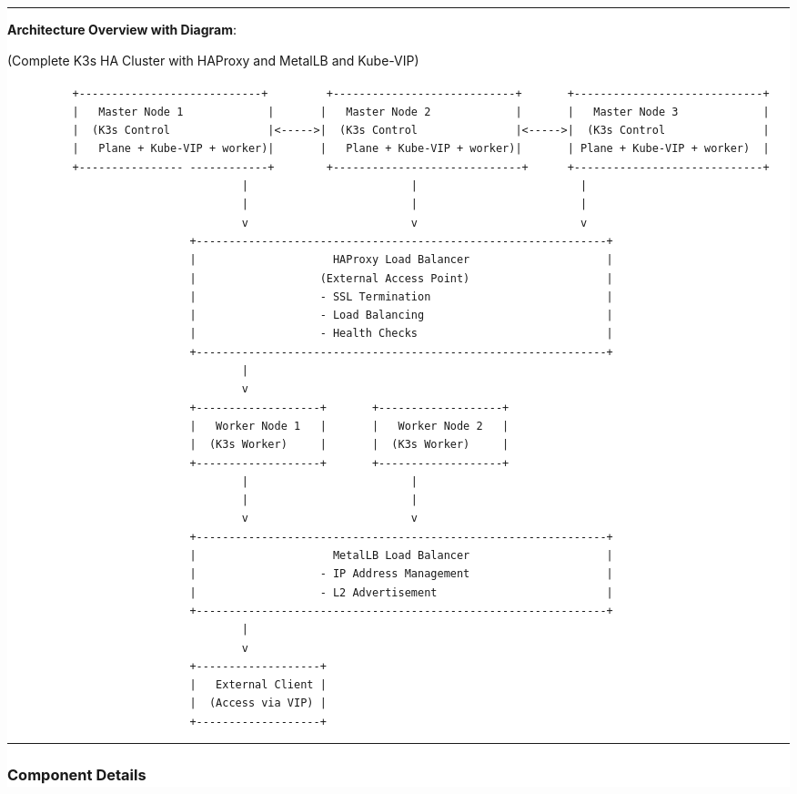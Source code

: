 
---

**Architecture Overview with Diagram**:

(Complete K3s HA Cluster with HAProxy and MetalLB and Kube-VIP)

```
          +----------------------------+         +----------------------------+       +-----------------------------+
          |   Master Node 1             |       |   Master Node 2             |       |   Master Node 3             |
          |  (K3s Control               |<----->|  (K3s Control               |<----->|  (K3s Control               |
          |   Plane + Kube-VIP + worker)|       |   Plane + Kube-VIP + worker)|       | Plane + Kube-VIP + worker)  |
          +---------------- ------------+        +-----------------------------+      +-----------------------------+
                                    |                         |                         |
                                    |                         |                         |
                                    v                         v                         v
                            +---------------------------------------------------------------+
                            |                     HAProxy Load Balancer                     |
                            |                   (External Access Point)                     |
                            |                   - SSL Termination                           |
                            |                   - Load Balancing                            |
                            |                   - Health Checks                             |
                            +---------------------------------------------------------------+
                                    |
                                    v
                            +-------------------+       +-------------------+
                            |   Worker Node 1   |       |   Worker Node 2   |
                            |  (K3s Worker)     |       |  (K3s Worker)     |
                            +-------------------+       +-------------------+
                                    |                         |
                                    |                         |
                                    v                         v
                            +---------------------------------------------------------------+
                            |                     MetalLB Load Balancer                     |
                            |                   - IP Address Management                     |
                            |                   - L2 Advertisement                          |
                            +---------------------------------------------------------------+
                                    |
                                    v
                            +-------------------+
                            |   External Client |
                            |  (Access via VIP) |
                            +-------------------+
```

---

### **Component Details**
